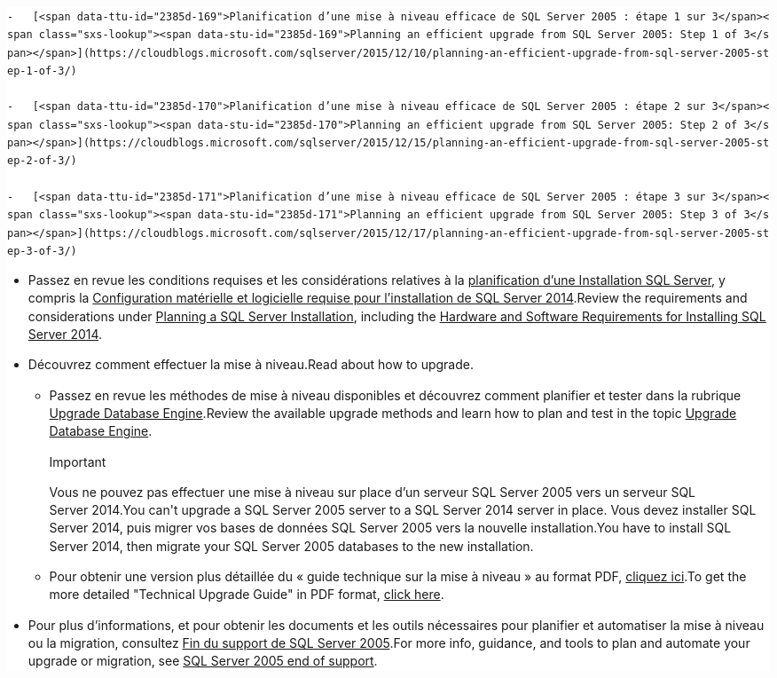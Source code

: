     -   [<span data-ttu-id="2385d-169">Planification d’une mise à niveau efficace de SQL Server 2005 : étape 1 sur 3</span><span class="sxs-lookup"><span data-stu-id="2385d-169">Planning an efficient upgrade from SQL Server 2005: Step 1 of 3</span></span>](https://cloudblogs.microsoft.com/sqlserver/2015/12/10/planning-an-efficient-upgrade-from-sql-server-2005-step-1-of-3/)  
  
    -   [<span data-ttu-id="2385d-170">Planification d’une mise à niveau efficace de SQL Server 2005 : étape 2 sur 3</span><span class="sxs-lookup"><span data-stu-id="2385d-170">Planning an efficient upgrade from SQL Server 2005: Step 2 of 3</span></span>](https://cloudblogs.microsoft.com/sqlserver/2015/12/15/planning-an-efficient-upgrade-from-sql-server-2005-step-2-of-3/)  
  
    -   [<span data-ttu-id="2385d-171">Planification d’une mise à niveau efficace de SQL Server 2005 : étape 3 sur 3</span><span class="sxs-lookup"><span data-stu-id="2385d-171">Planning an efficient upgrade from SQL Server 2005: Step 3 of 3</span></span>](https://cloudblogs.microsoft.com/sqlserver/2015/12/17/planning-an-efficient-upgrade-from-sql-server-2005-step-3-of-3/)  
  
-   <span data-ttu-id="2385d-172">Passez en revue les conditions requises et les considérations relatives à la [planification d’une Installation SQL Server](../../../2014/sql-server/install/planning-a-sql-server-installation.md), y compris la [Configuration matérielle et logicielle requise pour l’installation de SQL Server 2014](hardware-and-software-requirements-for-installing-sql-server.md).</span><span class="sxs-lookup"><span data-stu-id="2385d-172">Review the requirements and considerations under [Planning a SQL Server Installation](../../../2014/sql-server/install/planning-a-sql-server-installation.md), including the [Hardware and Software Requirements for Installing SQL Server 2014](hardware-and-software-requirements-for-installing-sql-server.md).</span></span>  
  
-   <span data-ttu-id="2385d-173">Découvrez comment effectuer la mise à niveau.</span><span class="sxs-lookup"><span data-stu-id="2385d-173">Read about how to upgrade.</span></span>  
  
    -   <span data-ttu-id="2385d-174">Passez en revue les méthodes de mise à niveau disponibles et découvrez comment planifier et tester dans la rubrique [Upgrade Database Engine](../../database-engine/install-windows/upgrade-database-engine.md).</span><span class="sxs-lookup"><span data-stu-id="2385d-174">Review the available upgrade methods and learn how to plan and test in the topic [Upgrade Database Engine](../../database-engine/install-windows/upgrade-database-engine.md).</span></span>  
  
        > [!IMPORTANT]  
        >  <span data-ttu-id="2385d-175">Vous ne pouvez pas effectuer une mise à niveau sur place d’un serveur SQL Server 2005 vers un serveur SQL Server 2014.</span><span class="sxs-lookup"><span data-stu-id="2385d-175">You can't upgrade a SQL Server 2005 server to a SQL Server 2014 server in place.</span></span> <span data-ttu-id="2385d-176">Vous devez installer SQL Server 2014, puis migrer vos bases de données SQL Server 2005 vers la nouvelle installation.</span><span class="sxs-lookup"><span data-stu-id="2385d-176">You have to install SQL Server 2014, then migrate your SQL Server 2005 databases to the new installation.</span></span>  
  
    -   <span data-ttu-id="2385d-177">Pour obtenir une version plus détaillée du « guide technique sur la mise à niveau » au format PDF, [cliquez ici](https://download.microsoft.com/download/7/1/5/715BDFA7-51B6-4D7B-AF17-61E78C7E538F/SQL_Server_2014_Upgrade_technical_guide.pdf).</span><span class="sxs-lookup"><span data-stu-id="2385d-177">To get the more detailed "Technical Upgrade Guide"  in PDF format, [click here](https://download.microsoft.com/download/7/1/5/715BDFA7-51B6-4D7B-AF17-61E78C7E538F/SQL_Server_2014_Upgrade_technical_guide.pdf).</span></span>  
  
-   <span data-ttu-id="2385d-178">Pour plus d’informations, et pour obtenir les documents et les outils nécessaires pour planifier et automatiser la mise à niveau ou la migration, consultez [Fin du support de SQL Server 2005](https://www.microsoft.com/sql-server/sql-server-2005).</span><span class="sxs-lookup"><span data-stu-id="2385d-178">For more info, guidance, and tools to plan and automate your upgrade or migration, see [SQL Server 2005 end of support](https://www.microsoft.com/sql-server/sql-server-2005).</span></span>  
  